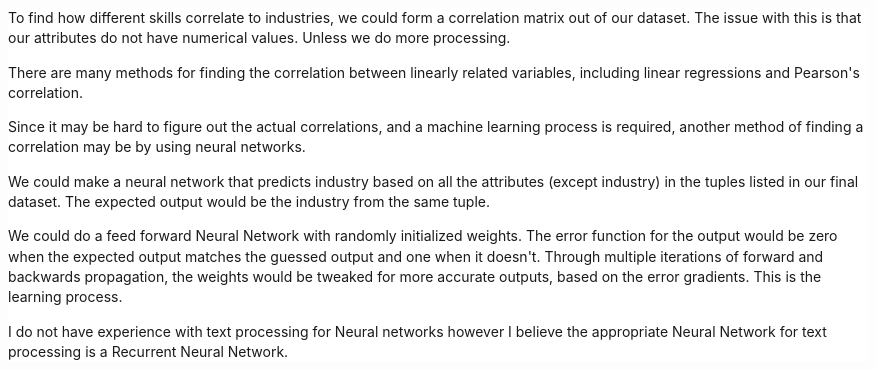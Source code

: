  
 
 
 
 
To find how different skills correlate to industries, we could form a correlation matrix out of our dataset.  The issue with this is that our attributes do not have numerical values. Unless we do more processing.  
 
There are many methods for finding the correlation between linearly related variables, including linear regressions and Pearson's correlation.  
 
Since it may be hard to figure out the actual correlations, and a machine learning process is required, another method of finding a correlation may be by using neural networks. 
 
We could make a neural network that predicts industry based on all the attributes (except industry)  in the tuples listed in our final dataset.  The expected output would be the industry from the same tuple. 
 
We could do a feed forward Neural Network with randomly initialized weights. 
The error function for the output would be zero when the expected output matches the guessed output and one when it doesn't.  Through multiple iterations of forward and backwards propagation, the weights would be tweaked for more accurate outputs, based on the error gradients.  This is the learning process.  
 
I do not have experience with text processing for Neural networks however I believe the appropriate Neural Network for text processing is a Recurrent Neural Network.  
 
 
 
 
 
 
 
 
 


